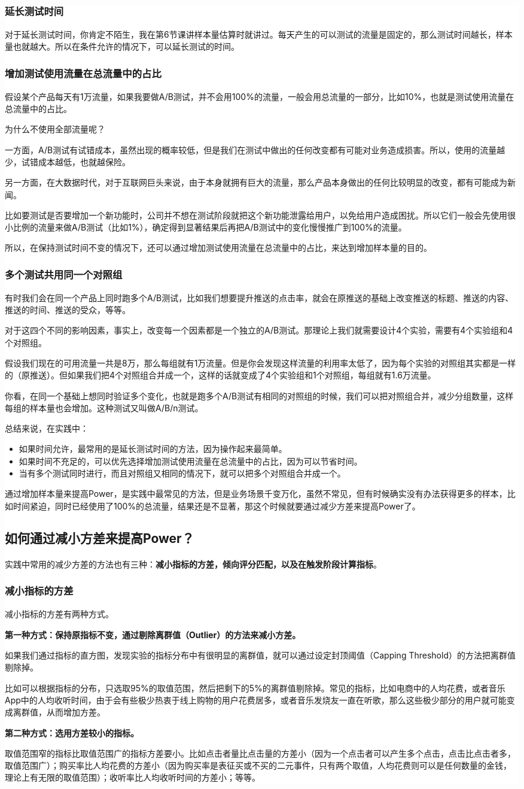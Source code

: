 ### **延长测试时间**

对于延长测试时间，你肯定不陌生，我在第6节课讲样本量估算时就讲过。每天产生的可以测试的流量是固定的，那么测试时间越长，样本量也就越大。所以在条件允许的情况下，可以延长测试的时间。

### **增加测试使用流量在总流量中的占比**

假设某个产品每天有1万流量，如果我要做A/B测试，并不会用100%的流量，一般会用总流量的一部分，比如10%，也就是测试使用流量在总流量中的占比。

为什么不使用全部流量呢？

一方面，A/B测试有试错成本，虽然出现的概率较低，但是我们在测试中做出的任何改变都有可能对业务造成损害。所以，使用的流量越少，试错成本越低，也就越保险。

另一方面，在大数据时代，对于互联网巨头来说，由于本身就拥有巨大的流量，那么产品本身做出的任何比较明显的改变，都有可能成为新闻。

比如要测试是否要增加一个新功能时，公司并不想在测试阶段就把这个新功能泄露给用户，以免给用户造成困扰。所以它们一般会先使用很小比例的流量来做A/B测试（比如1%），确定得到显著结果后再把A/B测试中的变化慢慢推广到100%的流量。

所以，在保持测试时间不变的情况下，还可以通过增加测试使用流量在总流量中的占比，来达到增加样本量的目的。

### **多个测试共用同一个对照组**

有时我们会在同一个产品上同时跑多个A/B测试，比如我们想要提升推送的点击率，就会在原推送的基础上改变推送的标题、推送的内容、推送的时间、推送的受众，等等。

对于这四个不同的影响因素，事实上，改变每一个因素都是一个独立的A/B测试。那理论上我们就需要设计4个实验，需要有4个实验组和4个对照组。

假设我们现在的可用流量一共是8万，那么每组就有1万流量。但是你会发现这样流量的利用率太低了，因为每个实验的对照组其实都是一样的（原推送）。但如果我们把4个对照组合并成一个，这样的话就变成了4个实验组和1个对照组，每组就有1.6万流量。

你看，在同一个基础上想同时验证多个变化，也就是跑多个A/B测试有相同的对照组的时候，我们可以把对照组合并，减少分组数量，这样每组的样本量也会增加。这种测试又叫做A/B/n测试。

总结来说，在实践中：

- 如果时间允许，最常用的是延长测试时间的方法，因为操作起来最简单。
- 如果时间不充足的，可以优先选择增加测试使用流量在总流量中的占比，因为可以节省时间。
- 当有多个测试同时进行，而且对照组又相同的情况下，就可以把多个对照组合并成一个。

通过增加样本量来提高Power，是实践中最常见的方法，但是业务场景千变万化，虽然不常见，但有时候确实没有办法获得更多的样本，比如时间紧迫，同时已经使用了100%的总流量，结果还是不显著，那这个时候就要通过减少方差来提高Power了。

## **如何通过减<strong><strong>小**</strong>方差来提高Power？</strong>

实践中常用的减少方差的方法也有三种：**减小指标的方差，倾向评分匹配，以及在触发阶段计算指标**。

### **减小指标的方差**

减小指标的方差有两种方式。

**第一种方式：<strong><strong>保持原指标不变，通过剔除离群值（Outlier）的方法来减小方差**</strong>。</strong>

如果我们通过指标的直方图，发现实验的指标分布中有很明显的离群值，就可以通过设定封顶阈值（Capping Threshold）的方法把离群值剔除掉。

比如可以根据指标的分布，只选取95%的取值范围，然后把剩下的5%的离群值剔除掉。常见的指标，比如电商中的人均花费，或者音乐App中的人均收听时间，由于会有些极少热衷于线上购物的用户花费居多，或者音乐发烧友一直在听歌，那么这些极少部分的用户就可能变成离群值，从而增加方差。

**第二种方式：选用方差较小的指标。**

取值范围窄的指标比取值范围广的指标方差要小。比如点击者量比点击量的方差小（因为一个点击者可以产生多个点击，点击比点击者多，取值范围广）；购买率比人均花费的方差小（因为购买率是表征买或不买的二元事件，只有两个取值，人均花费则可以是任何数量的金钱，理论上有无限的取值范围）；收听率比人均收听时间的方差小；等等。
